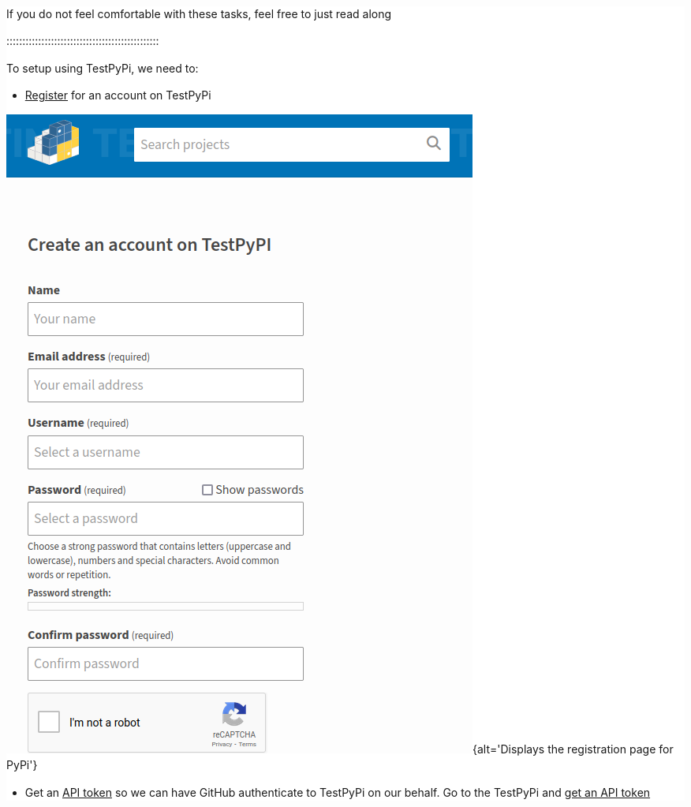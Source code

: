 If you do not feel comfortable with these tasks, feel free to just read along

::::::::::::::::::::::::::::::::::::::::::::::::

To setup using TestPyPi, we need to:

* [Register](https://test.pypi.org/account/register/) for an account on TestPyPi

![Register Page](fig/testpypi-register.png){alt='Displays the registration page for PyPi'}

* Get an [API token](https://pypi.org/help/#apitoken) so we can have GitHub authenticate to TestPyPi on our behalf. Go to the TestPyPi and [get an API token](https://test.pypi.org/manage/account/#api-tokens)
